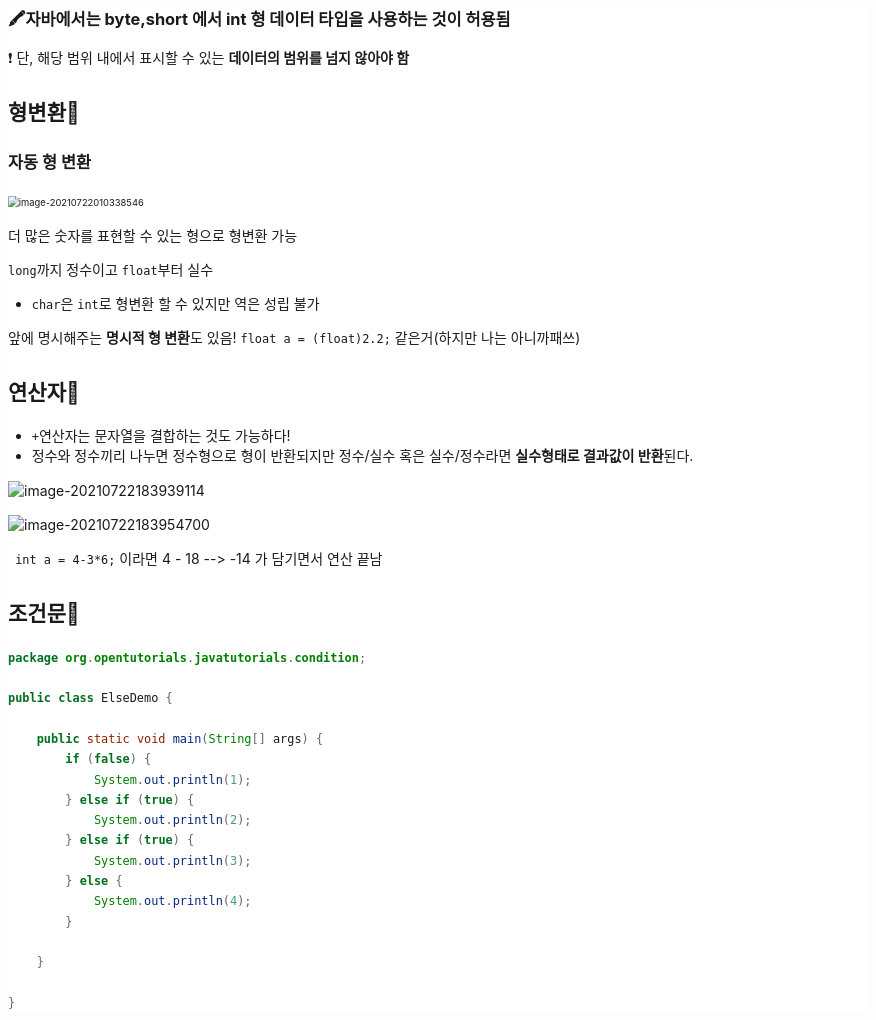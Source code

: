 ### 🖍자바에서는 byte,short 에서 int 형 데이터 타입을 사용하는 것이 허용됨

❗️ 단, 해당 범위 내에서 표시할 수 있는 **데이터의 범위를 넘지 않아야 함**



## 형변환📌

### 자동 형 변환

<img src="C:\Users\MIN\TIL\JAVA\0722.assets\image-20210722010338546.png" alt="image-20210722010338546" style="zoom: 67%;" />

더 많은 숫자를 표현할 수 있는 형으로 형변환 가능

```long```까지 정수이고 ```float```부터 실수

- ```char```은 ```int```로 형변환 할 수 있지만 역은 성립 불가

앞에 명시해주는 **명시적 형 변환**도 있음! ```float a = (float)2.2;``` 같은거(하지만 나는 아니까패쓰)





## 연산자🧮 

- ``` + ```연산자는 문자열을 결합하는 것도 가능하다!
- 정수와 정수끼리 나누면 정수형으로 형이 반환되지만 정수/실수 혹은 실수/정수라면 **실수형태로 결과값이 반환**된다.

![image-20210722183939114](C:\Users\MIN\TIL\JAVA\0722.assets\image-20210722183939114.png)

![image-20210722183954700](C:\Users\MIN\TIL\JAVA\0722.assets\image-20210722183954700.png)

``` int a = 4-3*6;``` 이라면 4 - 18 --> -14 가 담기면서 연산 끝남

## 조건문📕

```java
package org.opentutorials.javatutorials.condition;
 
public class ElseDemo {
 
    public static void main(String[] args) {
        if (false) {
            System.out.println(1);
        } else if (true) {
            System.out.println(2);
        } else if (true) {
            System.out.println(3);
        } else {
            System.out.println(4);
        }
 
    }
 
}
```
